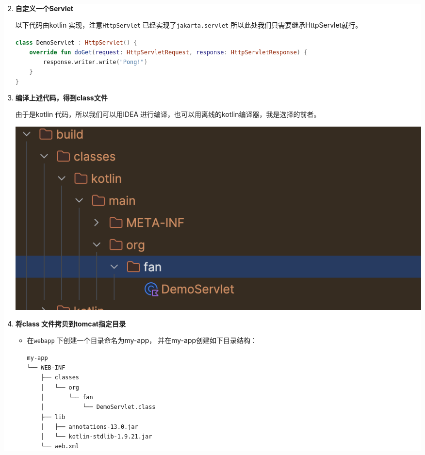 

2. **自定义一个Servlet**

   以下代码由kotlin 实现，注意`HttpServlet` 已经实现了`jakarta.servlet` 所以此处我们只需要继承HttpServlet就行。

   ```kotlin
   class DemoServlet : HttpServlet() {
       override fun doGet(request: HttpServletRequest, response: HttpServletResponse) {
           response.writer.write("Pong!")
       }
   }
   ```

3. **编译上述代码，得到class文件**

   由于是kotlin 代码，所以我们可以用IDEA 进行编译，也可以用离线的kotlin编译器，我是选择的前者。

   ![image-20240130095816052](images/image-20240130095816052.png)

4. **将class 文件拷贝到tomcat指定目录**

   * 在`webapp` 下创建一个目录命名为my-app， 并在my-app创建如下目录结构：

     ```
     my-app
     └── WEB-INF
         ├── classes
         │   └── org
         │       └── fan
         │           └── DemoServlet.class
         ├── lib
         │   ├── annotations-13.0.jar
         │   └── kotlin-stdlib-1.9.21.jar
         └── web.xml
     ```

